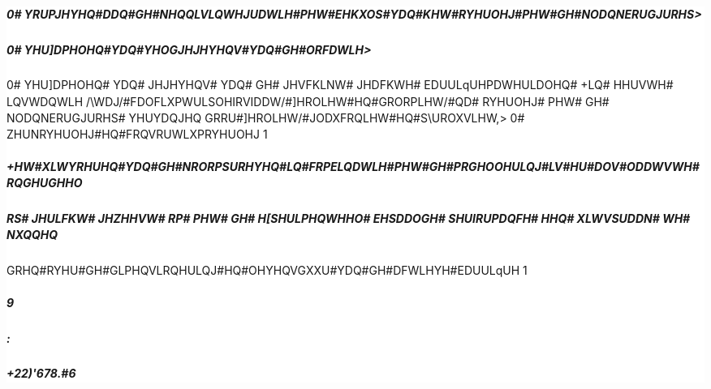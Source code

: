 ##### 0# YRUPJHYHQ#DDQ#GH#NHQQLVLQWHJUDWLH#PHW#EHKXOS#YDQ#KHW#RYHUOHJ#PHW#GH#NODQNERUGJURHS> 

##### 0# YHU]DPHOHQ#YDQ#YHOGJHJHYHQV#YDQ#GH#ORFDWLH> 

0# YHU]DPHOHQ# YDQ# JHJHYHQV# YDQ# GH# JHVFKLNW# JHDFKWH# EDUULqUHPDWHULDOHQ# +LQ# HHUVWH# LQVWDQWLH /\WDJ/#FDOFLXPWULSOHIRVIDDW/#]HROLHW#HQ#GRORPLHW/#QD# RYHUOHJ# PHW# GH# NODQNERUGJURHS# YHUYDQJHQ GRRU#]HROLHW/#JODXFRQLHW#HQ#S\UROXVLHW,> 0# ZHUNRYHUOHJ#HQ#FRQVRUWLXPRYHUOHJ 1 

##### +HW#XLWYRHUHQ#YDQ#GH#NRORPSURHYHQ#LQ#FRPELQDWLH#PHW#GH#PRGHOOHULQJ#LV#HU#DOV#ODDWVWH#RQGHUGHHO 

##### RS# JHULFKW# JHZHHVW# RP# PHW# GH# H[SHULPHQWHHO# EHSDDOGH# *SHUIRUPDQFH*# HHQ# XLWVSUDDN# WH# NXQQHQ 

GRHQ#RYHU#GH#GLPHQVLRQHULQJ#HQ#OHYHQVGXXU#YDQ#GH#DFWLHYH#EDUULqUH 1 


##### 9 


##### : 

##### +22)'678.#6 

